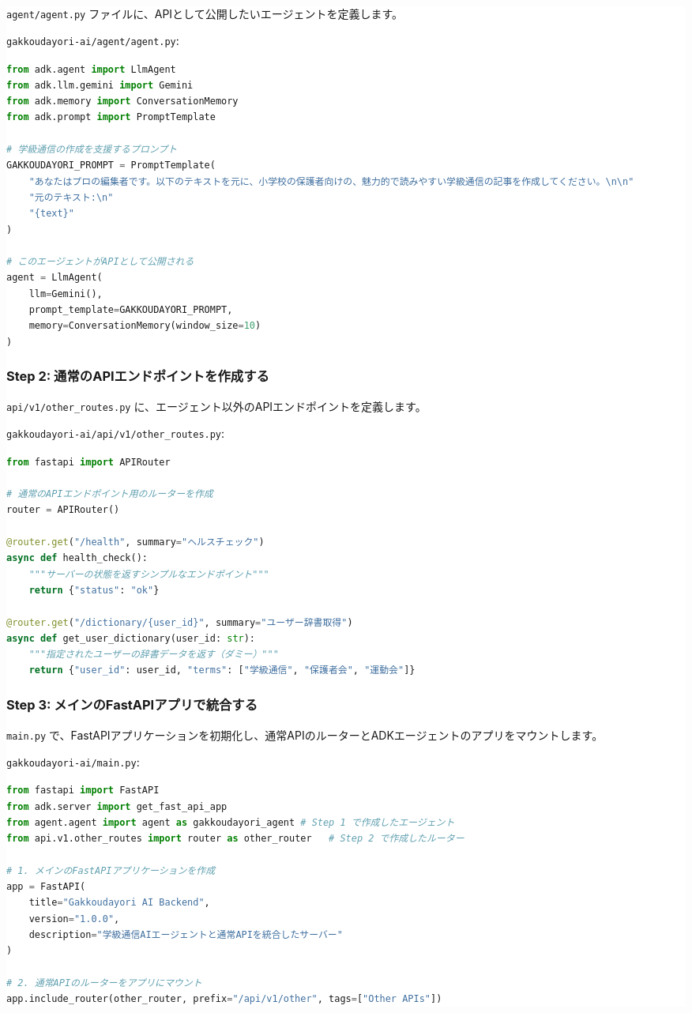 `agent/agent.py` ファイルに、APIとして公開したいエージェントを定義します。

`gakkoudayori-ai/agent/agent.py`:
```python
from adk.agent import LlmAgent
from adk.llm.gemini import Gemini
from adk.memory import ConversationMemory
from adk.prompt import PromptTemplate

# 学級通信の作成を支援するプロンプト
GAKKOUDAYORI_PROMPT = PromptTemplate(
    "あなたはプロの編集者です。以下のテキストを元に、小学校の保護者向けの、魅力的で読みやすい学級通信の記事を作成してください。\n\n"
    "元のテキスト:\n"
    "{text}"
)

# このエージェントがAPIとして公開される
agent = LlmAgent(
    llm=Gemini(),
    prompt_template=GAKKOUDAYORI_PROMPT,
    memory=ConversationMemory(window_size=10)
)
```

### Step 2: 通常のAPIエンドポイントを作成する

`api/v1/other_routes.py` に、エージェント以外のAPIエンドポイントを定義します。

`gakkoudayori-ai/api/v1/other_routes.py`:
```python
from fastapi import APIRouter

# 通常のAPIエンドポイント用のルーターを作成
router = APIRouter()

@router.get("/health", summary="ヘルスチェック")
async def health_check():
    """サーバーの状態を返すシンプルなエンドポイント"""
    return {"status": "ok"}

@router.get("/dictionary/{user_id}", summary="ユーザー辞書取得")
async def get_user_dictionary(user_id: str):
    """指定されたユーザーの辞書データを返す（ダミー）"""
    return {"user_id": user_id, "terms": ["学級通信", "保護者会", "運動会"]}
```

### Step 3: メインのFastAPIアプリで統合する

`main.py` で、FastAPIアプリケーションを初期化し、通常APIのルーターとADKエージェントのアプリをマウントします。

`gakkoudayori-ai/main.py`:
```python
from fastapi import FastAPI
from adk.server import get_fast_api_app
from agent.agent import agent as gakkoudayori_agent # Step 1 で作成したエージェント
from api.v1.other_routes import router as other_router   # Step 2 で作成したルーター

# 1. メインのFastAPIアプリケーションを作成
app = FastAPI(
    title="Gakkoudayori AI Backend",
    version="1.0.0",
    description="学級通信AIエージェントと通常APIを統合したサーバー"
)

# 2. 通常APIのルーターをアプリにマウント
app.include_router(other_router, prefix="/api/v1/other", tags=["Other APIs"])
```